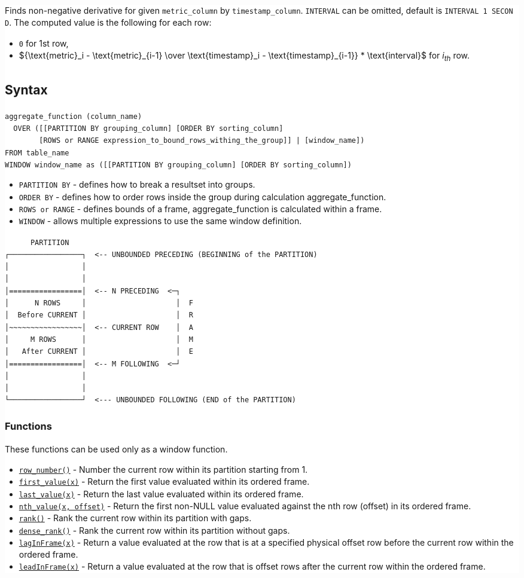 Finds non-negative derivative for given `metric_column` by `timestamp_column`. 
`INTERVAL` can be omitted, default is `INTERVAL 1 SECOND`.
The computed value is the following for each row:
- `0` for 1st row,
- ${\text{metric}_i - \text{metric}_{i-1} \over \text{timestamp}_i - \text{timestamp}_{i-1}}  * \text{interval}$ for $i_{th}$ row.

## Syntax

```text
aggregate_function (column_name)
  OVER ([[PARTITION BY grouping_column] [ORDER BY sorting_column] 
        [ROWS or RANGE expression_to_bound_rows_withing_the_group]] | [window_name])
FROM table_name
WINDOW window_name as ([[PARTITION BY grouping_column] [ORDER BY sorting_column])
```

- `PARTITION BY` - defines how to break a resultset into groups.
- `ORDER BY` - defines how to order rows inside the group during calculation aggregate_function.
- `ROWS or RANGE` - defines bounds of a frame, aggregate_function is calculated within a frame.
- `WINDOW` - allows multiple expressions to use the same window definition.

```text
      PARTITION
┌─────────────────┐  <-- UNBOUNDED PRECEDING (BEGINNING of the PARTITION)
│                 │
│                 │
│=================│  <-- N PRECEDING  <─┐
│      N ROWS     │                     │  F
│  Before CURRENT │                     │  R
│~~~~~~~~~~~~~~~~~│  <-- CURRENT ROW    │  A
│     M ROWS      │                     │  M
│   After CURRENT │                     │  E
│=================│  <-- M FOLLOWING  <─┘
│                 │
│                 │
└─────────────────┘  <--- UNBOUNDED FOLLOWING (END of the PARTITION)
```

### Functions

These functions can be used only as a window function.

- [`row_number()`](./row_number.md) - Number the current row within its partition starting from 1.
- [`first_value(x)`](./first_value.md) - Return the first value evaluated within its ordered frame.
- [`last_value(x)`](./last_value.md) -	Return the last value evaluated within its ordered frame.
- [`nth_value(x, offset)`](./nth_value.md) - Return the first non-NULL value evaluated against the nth row (offset) in its ordered frame.
- [`rank()`](./rank.md) - Rank the current row within its partition with gaps.
- [`dense_rank()`](./dense_rank.md) - Rank the current row within its partition without gaps.
- [`lagInFrame(x)`](./lagInFrame.md) - Return a value evaluated at the row that is at a specified physical offset row before the current row within the ordered frame.
- [`leadInFrame(x)`](./leadInFrame.md) - Return a value evaluated at the row that is offset rows after the current row within the ordered frame.
